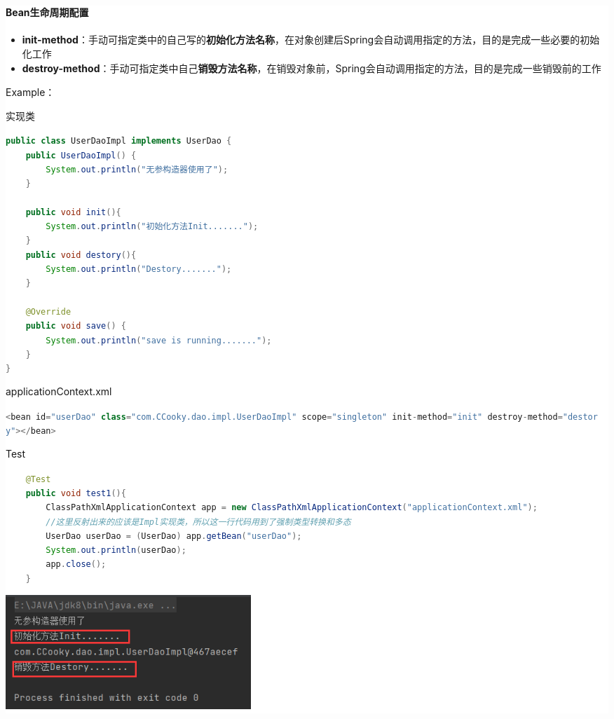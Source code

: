 #### **Bean生命周期配置**

-  **init-method**：手动可指定类中的自己写的**初始化方法名称**，在对象创建后Spring会自动调用指定的方法，目的是完成一些必要的初始化工作
-  **destroy-method**：手动可指定类中自己**销毁方法名称**，在销毁对象前，Spring会自动调用指定的方法，目的是完成一些销毁前的工作

Example：

实现类

```java
public class UserDaoImpl implements UserDao {
    public UserDaoImpl() {
        System.out.println("无参构造器使用了");
    }

    public void init(){
        System.out.println("初始化方法Init.......");
    }
    public void destory(){
        System.out.println("Destory.......");
    }

    @Override
    public void save() {
        System.out.println("save is running.......");
    }
}
```

applicationContext.xml

```java
<bean id="userDao" class="com.CCooky.dao.impl.UserDaoImpl" scope="singleton" init-method="init" destroy-method="destory"></bean>
```

Test

```java
    @Test
    public void test1(){
        ClassPathXmlApplicationContext app = new ClassPathXmlApplicationContext("applicationContext.xml");
        //这里反射出来的应该是Impl实现类，所以这一行代码用到了强制类型转换和多态
        UserDao userDao = (UserDao) app.getBean("userDao");
        System.out.println(userDao);
        app.close();
    }
```

<img src="images/image-20220226122527879.png" alt="image-20220226122527879" style="zoom:80%;" />
